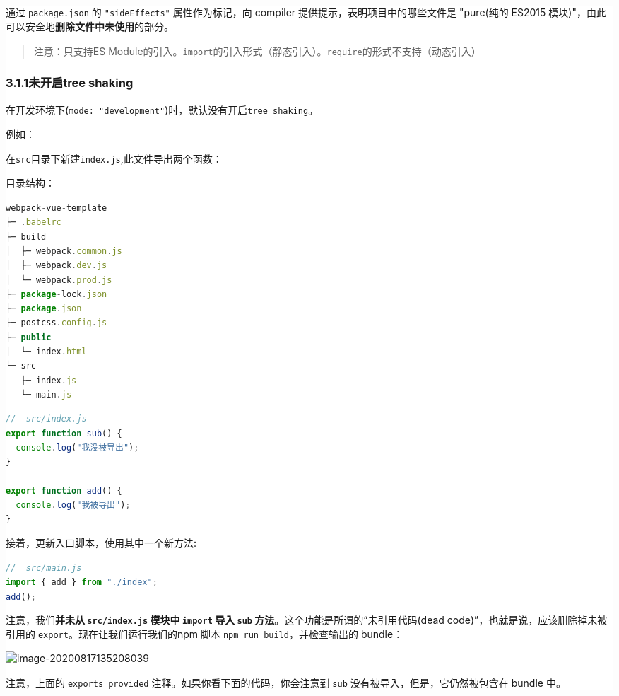 通过 `package.json` 的 `"sideEffects"` 属性作为标记，向 compiler 提供提示，表明项目中的哪些文件是 "pure(纯的 ES2015 模块)"，由此可以安全地**删除文件中未使用**的部分。

> 注意：只支持ES Module的引入。`import`的引入形式（静态引入）。`require`的形式不支持（动态引入）

### 3.1.1未开启tree shaking

在开发环境下(`mode: "development"`)时，默认没有开启`tree shaking`。

例如：

在`src`目录下新建`index.js`,此文件导出两个函数：

目录结构：

```js
webpack-vue-template
├─ .babelrc
├─ build
│  ├─ webpack.common.js
│  ├─ webpack.dev.js
│  └─ webpack.prod.js
├─ package-lock.json
├─ package.json
├─ postcss.config.js
├─ public
│  └─ index.html
└─ src
   ├─ index.js
   └─ main.js
```

```js
//	src/index.js
export function sub() {
  console.log("我没被导出");
}

export function add() {
  console.log("我被导出");
}
```

接着，更新入口脚本，使用其中一个新方法:

```js
//	src/main.js
import { add } from "./index";
add();
```

注意，我们**并未从 `src/index.js` 模块中 `import` 导入 `sub` 方法**。这个功能是所谓的“未引用代码(dead code)”，也就是说，应该删除掉未被引用的 `export`。现在让我们运行我们的npm 脚本 `npm run build`，并检查输出的 bundle：

![image-20200817135208039](https://gitee.com/xuxujian/webNoteImg/raw/master/allimg/image-20200817135208039.png)

注意，上面的 `exports provided` 注释。如果你看下面的代码，你会注意到 `sub` 没有被导入，但是，它仍然被包含在 bundle 中。
